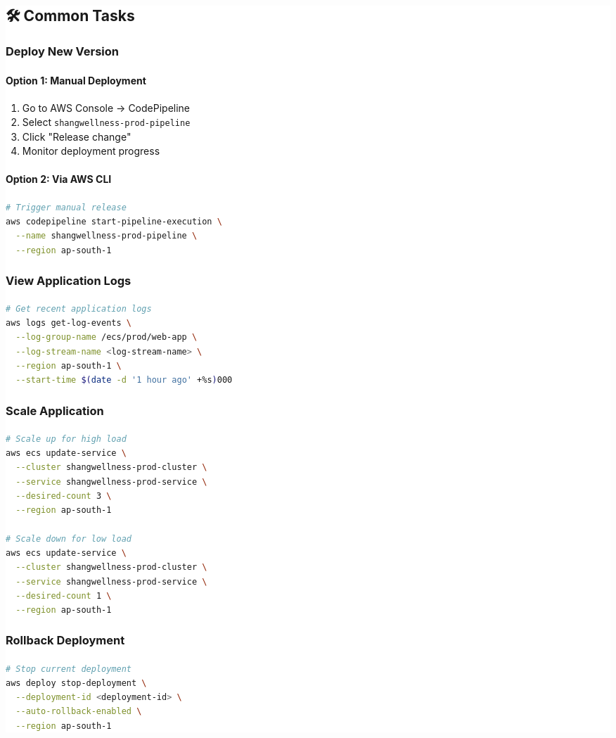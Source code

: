 ## 🛠️ Common Tasks

### Deploy New Version

#### Option 1: Manual Deployment
1. Go to AWS Console → CodePipeline
2. Select `shangwellness-prod-pipeline`
3. Click "Release change"
4. Monitor deployment progress

#### Option 2: Via AWS CLI
```bash
# Trigger manual release
aws codepipeline start-pipeline-execution \
  --name shangwellness-prod-pipeline \
  --region ap-south-1
```

### View Application Logs
```bash
# Get recent application logs
aws logs get-log-events \
  --log-group-name /ecs/prod/web-app \
  --log-stream-name <log-stream-name> \
  --region ap-south-1 \
  --start-time $(date -d '1 hour ago' +%s)000
```

### Scale Application
```bash
# Scale up for high load
aws ecs update-service \
  --cluster shangwellness-prod-cluster \
  --service shangwellness-prod-service \
  --desired-count 3 \
  --region ap-south-1

# Scale down for low load
aws ecs update-service \
  --cluster shangwellness-prod-cluster \
  --service shangwellness-prod-service \
  --desired-count 1 \
  --region ap-south-1
```

### Rollback Deployment
```bash
# Stop current deployment
aws deploy stop-deployment \
  --deployment-id <deployment-id> \
  --auto-rollback-enabled \
  --region ap-south-1
```
